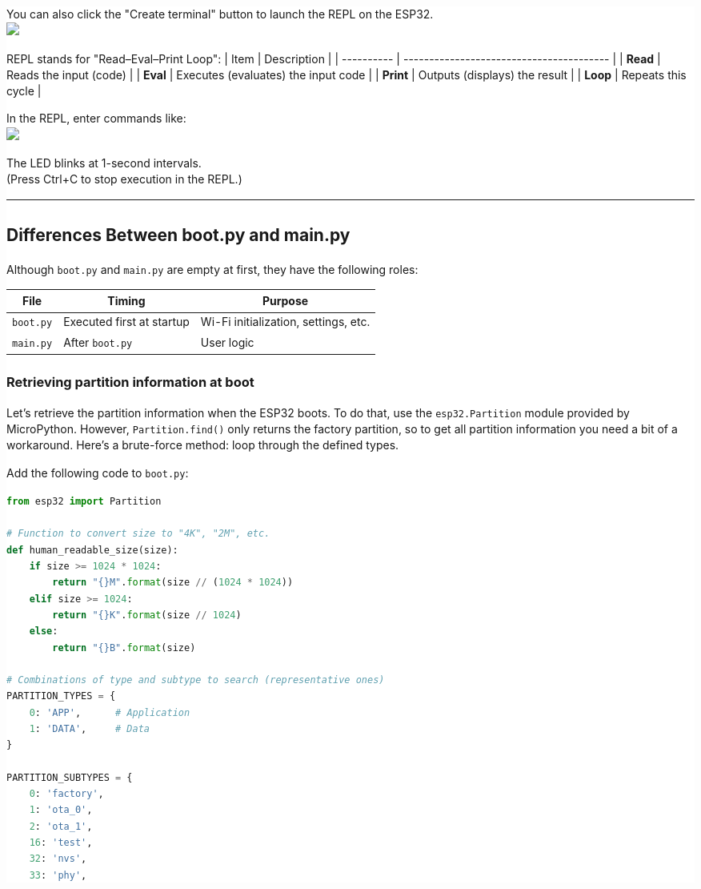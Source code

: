You can also click the "Create terminal" button to launch the REPL on the ESP32.  
![](https://gyazo.com/3bdefdb43980249884a3faa4131998a7.png)

REPL stands for "Read–Eval–Print Loop":
| Item       | Description                              |
| ---------- | ---------------------------------------- |
| **Read**   | Reads the input (code)                  |
| **Eval**   | Executes (evaluates) the input code     |
| **Print**  | Outputs (displays) the result           |
| **Loop**   | Repeats this cycle                      |

In the REPL, enter commands like:  
![](https://gyazo.com/4e2dd54b970889f5f3397f490c8324d3.png)

The LED blinks at 1-second intervals.  
(Press Ctrl+C to stop execution in the REPL.)

---

## Differences Between boot.py and main.py

Although `boot.py` and `main.py` are empty at first, they have the following roles:

| File      | Timing                  | Purpose                                  |
| --------- | ----------------------- | ---------------------------------------- |
| `boot.py` | Executed first at startup | Wi-Fi initialization, settings, etc.     |
| `main.py` | After `boot.py`         | User logic                               |

### Retrieving partition information at boot

Let’s retrieve the partition information when the ESP32 boots. To do that, use the `esp32.Partition` module provided by MicroPython. However, `Partition.find()` only returns the factory partition, so to get all partition information you need a bit of a workaround. Here’s a brute-force method: loop through the defined types.

Add the following code to `boot.py`:
```python
from esp32 import Partition

# Function to convert size to "4K", "2M", etc.
def human_readable_size(size):
    if size >= 1024 * 1024:
        return "{}M".format(size // (1024 * 1024))
    elif size >= 1024:
        return "{}K".format(size // 1024)
    else:
        return "{}B".format(size)

# Combinations of type and subtype to search (representative ones)
PARTITION_TYPES = {
    0: 'APP',      # Application
    1: 'DATA',     # Data
}

PARTITION_SUBTYPES = {
    0: 'factory',
    1: 'ota_0',
    2: 'ota_1',
    16: 'test',
    32: 'nvs',
    33: 'phy',
```